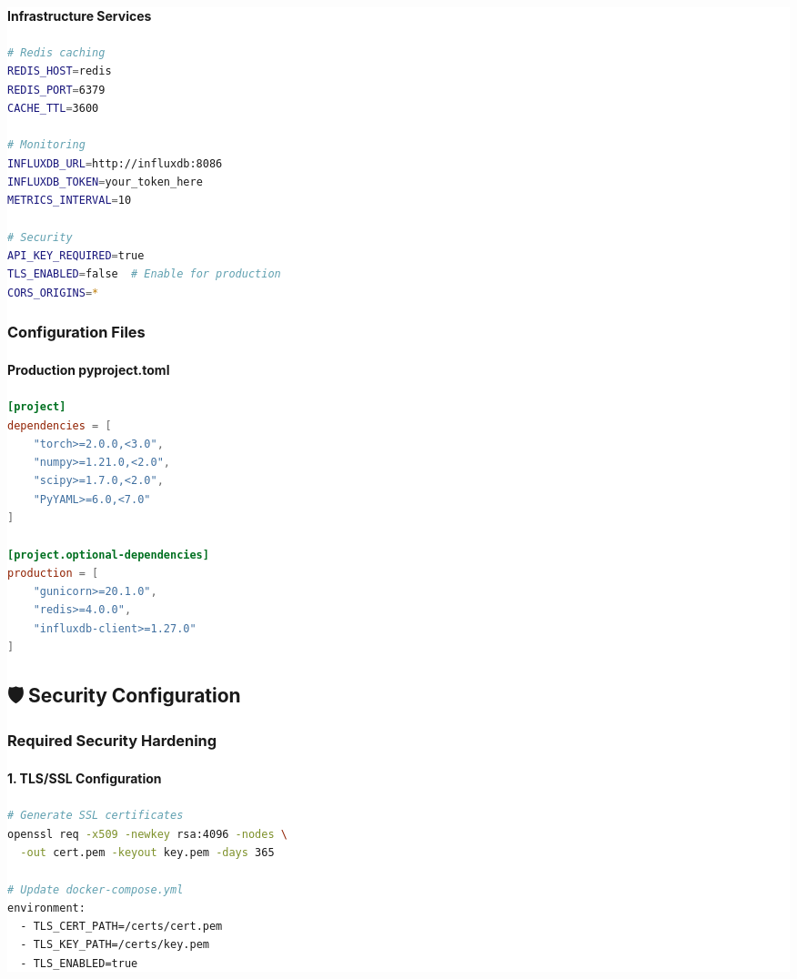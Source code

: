 #### Infrastructure Services
```bash
# Redis caching
REDIS_HOST=redis
REDIS_PORT=6379
CACHE_TTL=3600

# Monitoring
INFLUXDB_URL=http://influxdb:8086
INFLUXDB_TOKEN=your_token_here
METRICS_INTERVAL=10

# Security
API_KEY_REQUIRED=true
TLS_ENABLED=false  # Enable for production
CORS_ORIGINS=*
```

### Configuration Files

#### Production pyproject.toml
```toml
[project]
dependencies = [
    "torch>=2.0.0,<3.0",
    "numpy>=1.21.0,<2.0",
    "scipy>=1.7.0,<2.0",
    "PyYAML>=6.0,<7.0"
]

[project.optional-dependencies]
production = [
    "gunicorn>=20.1.0",
    "redis>=4.0.0",
    "influxdb-client>=1.27.0"
]
```

## 🛡️ Security Configuration

### Required Security Hardening

#### 1. TLS/SSL Configuration
```bash
# Generate SSL certificates
openssl req -x509 -newkey rsa:4096 -nodes \
  -out cert.pem -keyout key.pem -days 365

# Update docker-compose.yml
environment:
  - TLS_CERT_PATH=/certs/cert.pem
  - TLS_KEY_PATH=/certs/key.pem
  - TLS_ENABLED=true
```

